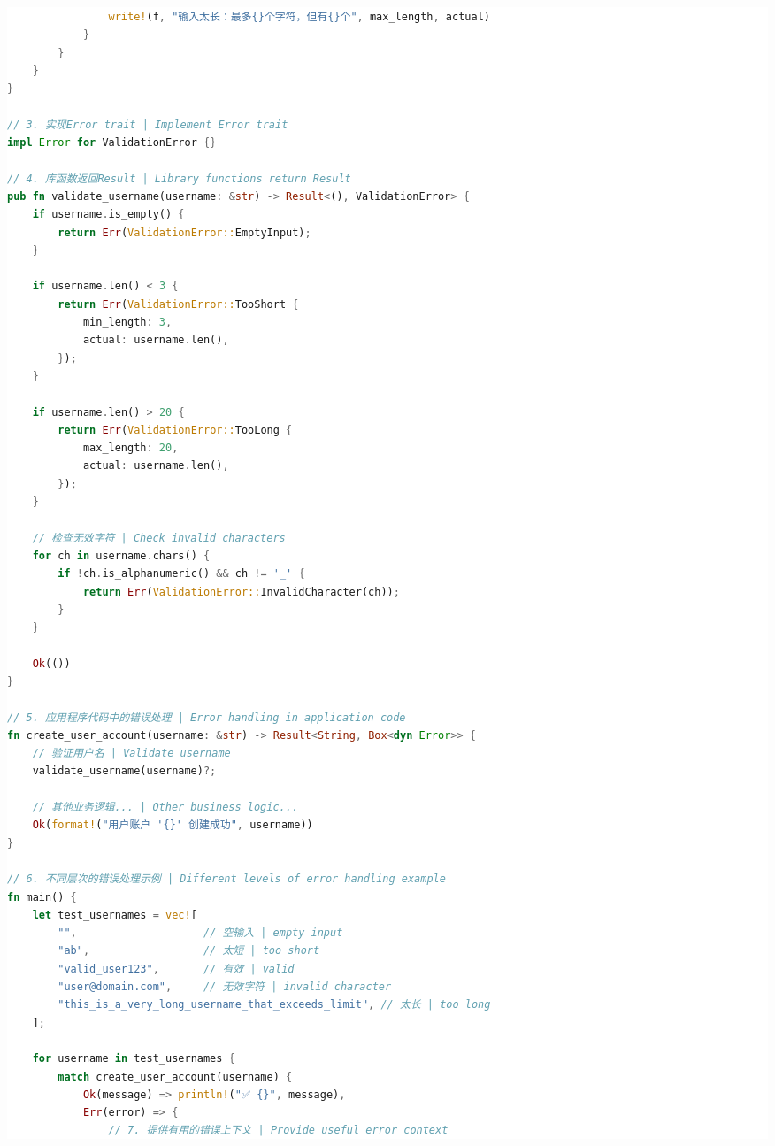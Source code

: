   ```rust
                  write!(f, "输入太长：最多{}个字符，但有{}个", max_length, actual)
              }
          }
      }
  }
  
  // 3. 实现Error trait | Implement Error trait
  impl Error for ValidationError {}
  
  // 4. 库函数返回Result | Library functions return Result
  pub fn validate_username(username: &str) -> Result<(), ValidationError> {
      if username.is_empty() {
          return Err(ValidationError::EmptyInput);
      }
      
      if username.len() < 3 {
          return Err(ValidationError::TooShort {
              min_length: 3,
              actual: username.len(),
          });
      }
      
      if username.len() > 20 {
          return Err(ValidationError::TooLong {
              max_length: 20,
              actual: username.len(),
          });
      }
      
      // 检查无效字符 | Check invalid characters
      for ch in username.chars() {
          if !ch.is_alphanumeric() && ch != '_' {
              return Err(ValidationError::InvalidCharacter(ch));
          }
      }
      
      Ok(())
  }
  
  // 5. 应用程序代码中的错误处理 | Error handling in application code
  fn create_user_account(username: &str) -> Result<String, Box<dyn Error>> {
      // 验证用户名 | Validate username
      validate_username(username)?;
      
      // 其他业务逻辑... | Other business logic...
      Ok(format!("用户账户 '{}' 创建成功", username))
  }
  
  // 6. 不同层次的错误处理示例 | Different levels of error handling example
  fn main() {
      let test_usernames = vec![
          "",                    // 空输入 | empty input
          "ab",                  // 太短 | too short
          "valid_user123",       // 有效 | valid
          "user@domain.com",     // 无效字符 | invalid character
          "this_is_a_very_long_username_that_exceeds_limit", // 太长 | too long
      ];
      
      for username in test_usernames {
          match create_user_account(username) {
              Ok(message) => println!("✅ {}", message),
              Err(error) => {
                  // 7. 提供有用的错误上下文 | Provide useful error context
  ```